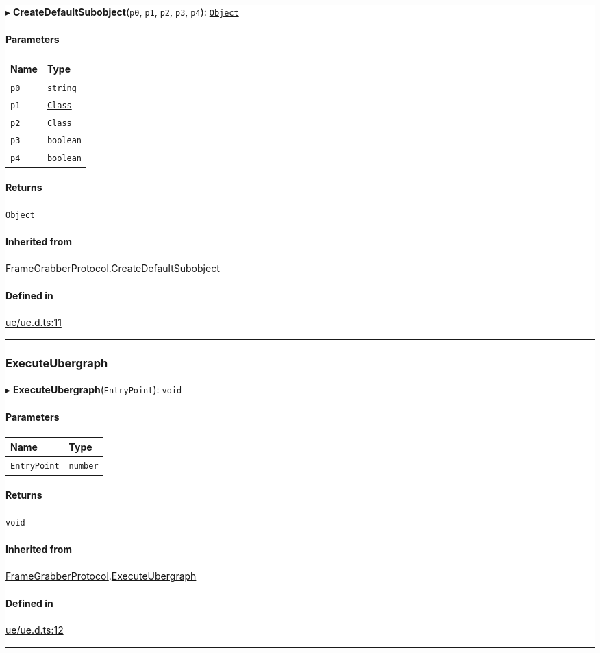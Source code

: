 ▸ **CreateDefaultSubobject**(`p0`, `p1`, `p2`, `p3`, `p4`): [`Object`](ue_ue.Object.md)

#### Parameters

| Name | Type |
| :------ | :------ |
| `p0` | `string` |
| `p1` | [`Class`](ue_ue.Class.md) |
| `p2` | [`Class`](ue_ue.Class.md) |
| `p3` | `boolean` |
| `p4` | `boolean` |

#### Returns

[`Object`](ue_ue.Object.md)

#### Inherited from

[FrameGrabberProtocol](ue_ue.FrameGrabberProtocol.md).[CreateDefaultSubobject](ue_ue.FrameGrabberProtocol.md#createdefaultsubobject)

#### Defined in

[ue/ue.d.ts:11](https://github.com/YugMetaverse/yug_typings/blob/b7d9b19/ue/ue.d.ts#L11)

___

### ExecuteUbergraph

▸ **ExecuteUbergraph**(`EntryPoint`): `void`

#### Parameters

| Name | Type |
| :------ | :------ |
| `EntryPoint` | `number` |

#### Returns

`void`

#### Inherited from

[FrameGrabberProtocol](ue_ue.FrameGrabberProtocol.md).[ExecuteUbergraph](ue_ue.FrameGrabberProtocol.md#executeubergraph)

#### Defined in

[ue/ue.d.ts:12](https://github.com/YugMetaverse/yug_typings/blob/b7d9b19/ue/ue.d.ts#L12)

___
